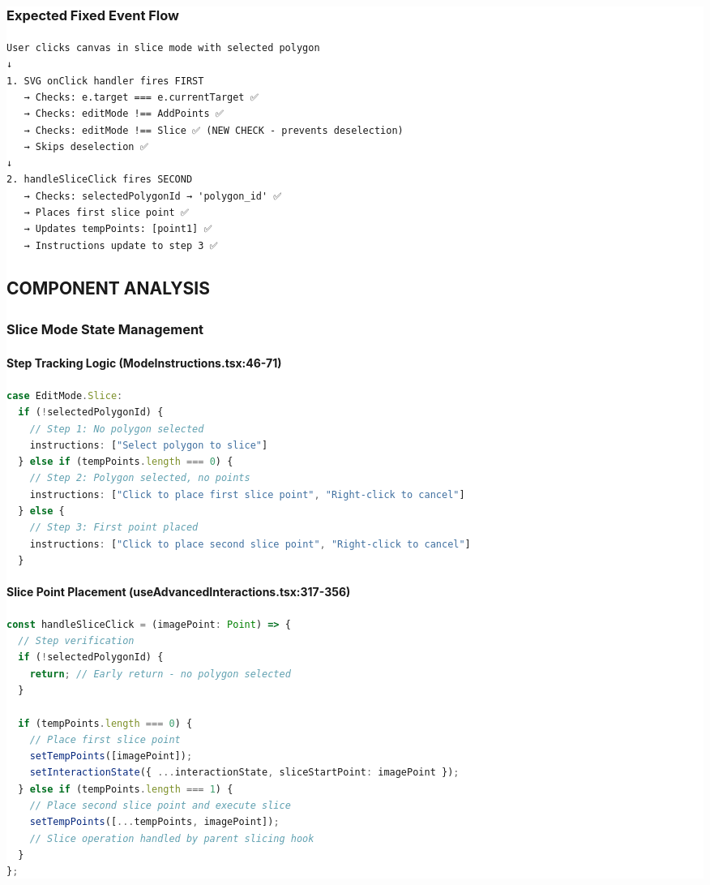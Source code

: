 ### Expected Fixed Event Flow

```
User clicks canvas in slice mode with selected polygon
↓
1. SVG onClick handler fires FIRST
   → Checks: e.target === e.currentTarget ✅
   → Checks: editMode !== AddPoints ✅  
   → Checks: editMode !== Slice ✅ (NEW CHECK - prevents deselection)
   → Skips deselection ✅
↓
2. handleSliceClick fires SECOND
   → Checks: selectedPolygonId → 'polygon_id' ✅
   → Places first slice point ✅
   → Updates tempPoints: [point1] ✅
   → Instructions update to step 3 ✅
```

## COMPONENT ANALYSIS

### Slice Mode State Management

#### Step Tracking Logic (ModeInstructions.tsx:46-71)
```typescript
case EditMode.Slice:
  if (!selectedPolygonId) {
    // Step 1: No polygon selected
    instructions: ["Select polygon to slice"]
  } else if (tempPoints.length === 0) {
    // Step 2: Polygon selected, no points
    instructions: ["Click to place first slice point", "Right-click to cancel"]
  } else {
    // Step 3: First point placed  
    instructions: ["Click to place second slice point", "Right-click to cancel"]
  }
```

#### Slice Point Placement (useAdvancedInteractions.tsx:317-356)
```typescript
const handleSliceClick = (imagePoint: Point) => {
  // Step verification
  if (!selectedPolygonId) {
    return; // Early return - no polygon selected
  }
  
  if (tempPoints.length === 0) {
    // Place first slice point
    setTempPoints([imagePoint]);
    setInteractionState({ ...interactionState, sliceStartPoint: imagePoint });
  } else if (tempPoints.length === 1) {
    // Place second slice point and execute slice
    setTempPoints([...tempPoints, imagePoint]);
    // Slice operation handled by parent slicing hook
  }
};
```
